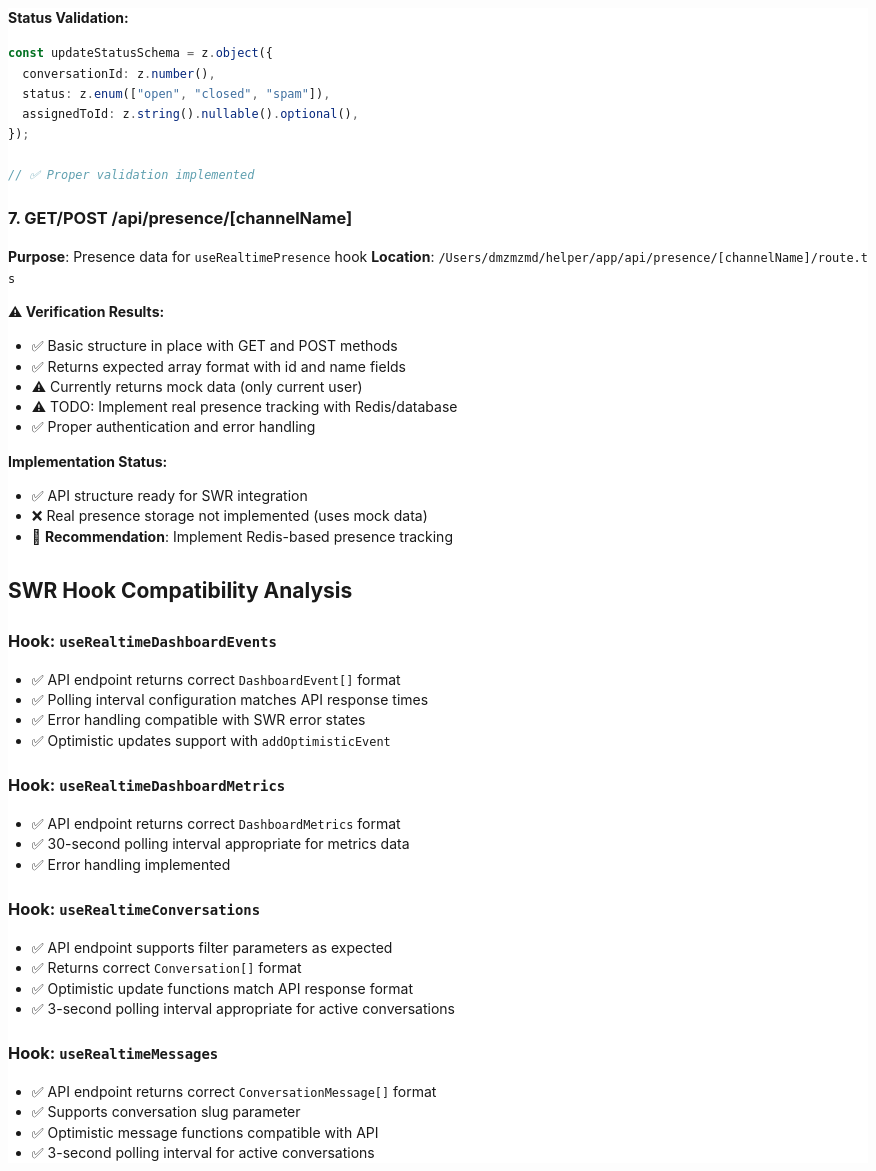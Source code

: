 **Status Validation:**
```typescript
const updateStatusSchema = z.object({
  conversationId: z.number(),
  status: z.enum(["open", "closed", "spam"]),
  assignedToId: z.string().nullable().optional(),
});

// ✅ Proper validation implemented
```

### 7. GET/POST /api/presence/[channelName]
**Purpose**: Presence data for `useRealtimePresence` hook
**Location**: `/Users/dmzmzmd/helper/app/api/presence/[channelName]/route.ts`

**⚠️ Verification Results:**
- ✅ Basic structure in place with GET and POST methods
- ✅ Returns expected array format with id and name fields
- ⚠️ Currently returns mock data (only current user)
- ⚠️ TODO: Implement real presence tracking with Redis/database
- ✅ Proper authentication and error handling

**Implementation Status:**
- ✅ API structure ready for SWR integration
- ❌ Real presence storage not implemented (uses mock data)
- 🔄 **Recommendation**: Implement Redis-based presence tracking

## SWR Hook Compatibility Analysis

### Hook: `useRealtimeDashboardEvents`
- ✅ API endpoint returns correct `DashboardEvent[]` format
- ✅ Polling interval configuration matches API response times
- ✅ Error handling compatible with SWR error states
- ✅ Optimistic updates support with `addOptimisticEvent`

### Hook: `useRealtimeDashboardMetrics`
- ✅ API endpoint returns correct `DashboardMetrics` format
- ✅ 30-second polling interval appropriate for metrics data
- ✅ Error handling implemented

### Hook: `useRealtimeConversations`
- ✅ API endpoint supports filter parameters as expected
- ✅ Returns correct `Conversation[]` format
- ✅ Optimistic update functions match API response format
- ✅ 3-second polling interval appropriate for active conversations

### Hook: `useRealtimeMessages`
- ✅ API endpoint returns correct `ConversationMessage[]` format
- ✅ Supports conversation slug parameter
- ✅ Optimistic message functions compatible with API
- ✅ 3-second polling interval for active conversations
